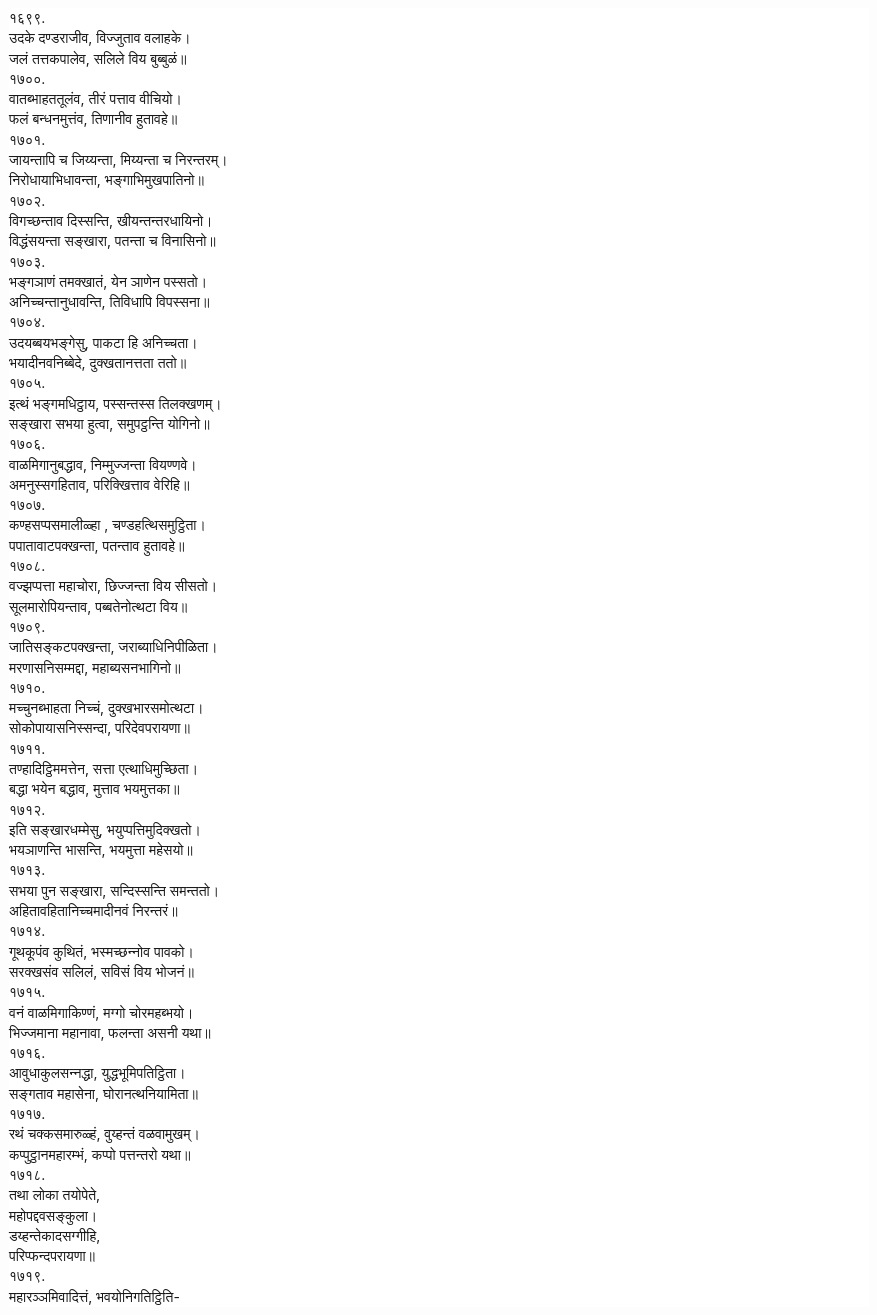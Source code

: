 १६९९.  
उदके दण्डराजीव, विज्‍जुताव वलाहके।  
जलं तत्तकपालेव, सलिले विय बुब्बुळं॥  
१७००.  
वातब्भाहततूलंव, तीरं पत्ताव वीचियो।  
फलं बन्धनमुत्तंव, तिणानीव हुतावहे॥  
१७०१.  
जायन्तापि च जिय्यन्ता, मिय्यन्ता च निरन्तरम्।  
निरोधायाभिधावन्ता, भङ्गाभिमुखपातिनो॥  
१७०२.  
विगच्छन्ताव दिस्सन्ति, खीयन्तन्तरधायिनो।  
विद्धंसयन्ता सङ्खारा, पतन्ता च विनासिनो॥  
१७०३.  
भङ्गञाणं तमक्खातं, येन ञाणेन पस्सतो।  
अनिच्‍चन्तानुधावन्ति, तिविधापि विपस्सना॥  
१७०४.  
उदयब्बयभङ्गेसु, पाकटा हि अनिच्‍चता।  
भयादीनवनिब्बेदे, दुक्खतानत्तता ततो॥  
१७०५.  
इत्थं भङ्गमधिट्ठाय, पस्सन्तस्स तिलक्खणम्।  
सङ्खारा सभया हुत्वा, समुपट्ठन्ति योगिनो॥  
१७०६.  
वाळमिगानुबद्धाव, निम्मुज्‍जन्ता वियण्णवे।  
अमनुस्सगहिताव, परिक्खित्ताव वेरिहि॥  
१७०७.  
कण्हसप्पसमालीळ्हा , चण्डहत्थिसमुट्ठिता।  
पपातावाटपक्खन्ता, पतन्ताव हुतावहे॥  
१७०८.  
वज्झप्पत्ता महाचोरा, छिज्‍जन्ता विय सीसतो।  
सूलमारोपियन्ताव, पब्बतेनोत्थटा विय॥  
१७०९.  
जातिसङ्कटपक्खन्ता, जराब्याधिनिपीळिता।  
मरणासनिसम्मद्दा, महाब्यसनभागिनो॥  
१७१०.  
मच्‍चुनब्भाहता निच्‍चं, दुक्खभारसमोत्थटा।  
सोकोपायासनिस्सन्दा, परिदेवपरायणा॥  
१७११.  
तण्हादिट्ठिममत्तेन, सत्ता एत्थाधिमुच्छिता।  
बद्धा भयेन बद्धाव, मुत्ताव भयमुत्तका॥  
१७१२.  
इति सङ्खारधम्मेसु, भयुप्पत्तिमुदिक्खतो।  
भयञाणन्ति भासन्ति, भयमुत्ता महेसयो॥  
१७१३.  
सभया पुन सङ्खारा, सन्दिस्सन्ति समन्ततो।  
अहितावहितानिच्‍चमादीनवं निरन्तरं॥  
१७१४.  
गूथकूपंव कुथितं, भस्मच्छन्‍नोव पावको।  
सरक्खसंव सलिलं, सविसं विय भोजनं॥  
१७१५.  
वनं वाळमिगाकिण्णं, मग्गो चोरमहब्भयो।  
भिज्‍जमाना महानावा, फलन्ता असनी यथा॥  
१७१६.  
आवुधाकुलसन्‍नद्धा, युद्धभूमिपतिट्ठिता।  
सङ्गताव महासेना, घोरानत्थनियामिता॥  
१७१७.  
रथं चक्‍कसमारुळ्हं, वुय्हन्तं वळवामुखम्।  
कप्पुट्ठानमहारम्भं, कप्पो पत्तन्तरो यथा॥  
१७१८.  
तथा लोका तयोपेते,  
महोपद्दवसङ्कुला।  
डय्हन्तेकादसग्गीहि,  
परिप्फन्दपरायणा॥  
१७१९.  
महारञ्‍ञमिवादित्तं, भवयोनिगतिट्ठिति-  